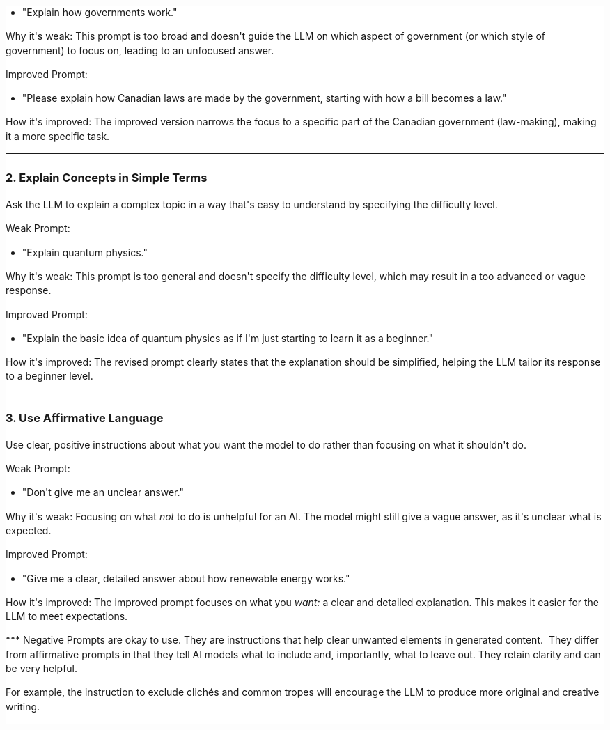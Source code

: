 * "Explain how governments work."

Why it's weak: This prompt is too broad and doesn't guide the LLM on which aspect of government (or which style of government) to focus on, leading to an unfocused answer.

Improved Prompt:

* "Please explain how Canadian laws are made by the government, starting with how a bill becomes a law."

How it's improved: The improved version narrows the focus to a specific part of the Canadian government (law-making), making it a more specific task.

---

### 2. Explain Concepts in Simple Terms

Ask the LLM to explain a complex topic in a way that's easy to understand by specifying the difficulty level.

Weak Prompt:

* "Explain quantum physics."

Why it's weak: This prompt is too general and doesn't specify the difficulty level, which may result in a too advanced or vague response.

Improved Prompt:

* "Explain the basic idea of quantum physics as if I'm just starting to learn it as a beginner."

How it's improved: The revised prompt clearly states that the explanation should be simplified, helping the LLM tailor its response to a beginner level.

---

### 3. Use Affirmative Language

Use clear, positive instructions about what you want the model to do rather than focusing on what it shouldn't do.

Weak Prompt:

* "Don't give me an unclear answer."

Why it's weak: Focusing on what *not* to do is unhelpful for an AI. The model might still give a vague answer, as it's unclear what is expected. 

Improved Prompt:

* "Give me a clear, detailed answer about how renewable energy works."

How it's improved: The improved prompt focuses on what you *want:* a clear and detailed explanation. This makes it easier for the LLM to meet expectations. 

\*\** Negative Prompts are okay to use. They are instructions that help clear unwanted elements in generated content.  They differ from affirmative prompts in that they tell AI models what to include and, importantly, what to leave out. They retain clarity and can be very helpful. 

For example, the instruction to exclude clichés and common tropes will encourage the LLM to produce more original and creative writing.

---